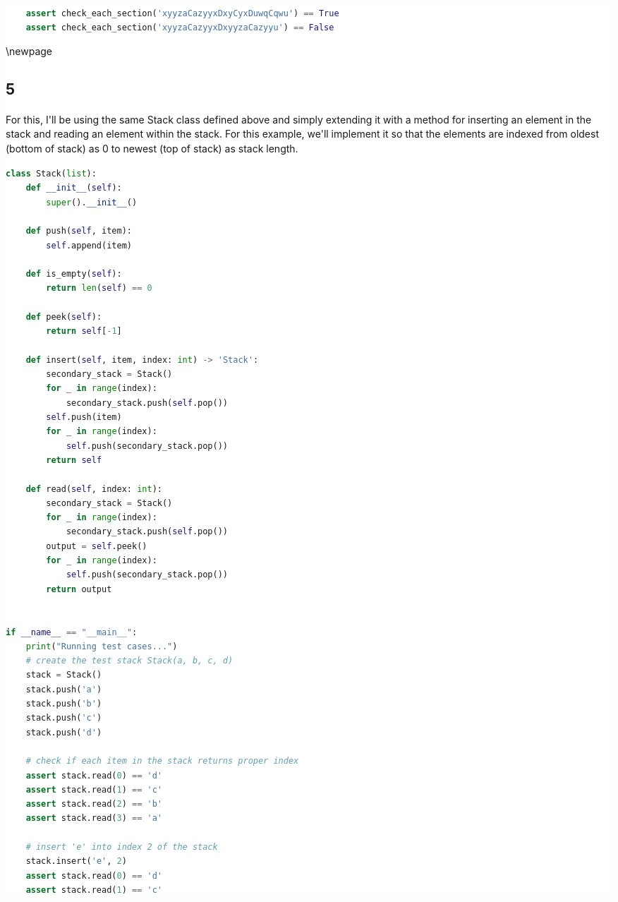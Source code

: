 ```python
    assert check_each_section('xyyzaCazyyxDxyCyxDuwqCqwu') == True
    assert check_each_section('xyyzaCazyyxDxyyzaCazyyu') == False
```

\newpage
## 5
For this, I'll be using the same Stack class defined above and simply extending it with a method for inserting an element in the stack and reading an element within the stack.  For this example, we'll implement it so that the elements are indexed from oldest (bottom of stack) as 0 to newest (top of stack) as stack length.
```python
class Stack(list):
    def __init__(self):
        super().__init__()

    def push(self, item):
        self.append(item)

    def is_empty(self):
        return len(self) == 0

    def peek(self):
        return self[-1]

    def insert(self, item, index: int) -> 'Stack':
        secondary_stack = Stack()
        for _ in range(index):
            secondary_stack.push(self.pop())
        self.push(item)
        for _ in range(index):
            self.push(secondary_stack.pop())
        return self

    def read(self, index: int):
        secondary_stack = Stack()
        for _ in range(index):
            secondary_stack.push(self.pop())
        output = self.peek()
        for _ in range(index):
            self.push(secondary_stack.pop())
        return output


if __name__ == "__main__":
    print("Running test cases...")
    # create the test stack Stack(a, b, c, d)
    stack = Stack()
    stack.push('a')
    stack.push('b')
    stack.push('c')
    stack.push('d')

    # check if each item in the stack returns proper index
    assert stack.read(0) == 'd'
    assert stack.read(1) == 'c'
    assert stack.read(2) == 'b'
    assert stack.read(3) == 'a'

    # insert 'e' into index 2 of the stack
    stack.insert('e', 2)
    assert stack.read(0) == 'd'
    assert stack.read(1) == 'c'
```